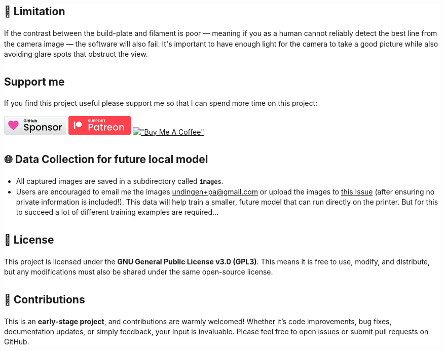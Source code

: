 ## 🐉 Limitation

If the contrast between the build-plate and filament is poor — meaning if you as a human cannot reliably detect the best line from the camera image — the software will also fail. It's important to have enough light for the camera to take a good picture while also avoiding glare spots that obstruct the view.


## Support me

If you find this project useful please support me so that I can spend more time on this project:

  [!["Github Sponsor"](./res/github_sponsor.png)](https://github.com/sponsors/undingen)
  [![Patreon](./res//patreon.png)](https://www.patreon.com/bePatron?u=10741923)
  [!["Buy Me A Coffee"](https://www.buymeacoffee.com/assets/img/custom_images/orange_img.png)](https://www.buymeacoffee.com/hiernichterfunden)

## 🌐 Data Collection for future local model

- All captured images are saved in a subdirectory called **`images`**.
- Users are encouraged to email me the images undingen+pa@gmail.com or upload the images to [this Issue](https://github.com/undingen/PressureAdvanceCamera/issues/1) (after ensuring no private information is included!). This data will help train a smaller, future model that can run directly on the printer. But for this to succeed a lot of different training examples are required...

## 📜 License

This project is licensed under the **GNU General Public License v3.0 (GPL3)**. This means it is free to use, modify, and distribute, but any modifications must also be shared under the same open-source license.

## 🤝 Contributions

This is an **early-stage project**, and contributions are warmly welcomed! Whether it’s code improvements, bug fixes, documentation updates, or simply feedback, your input is invaluable. Please feel free to open issues or submit pull requests on GitHub.

